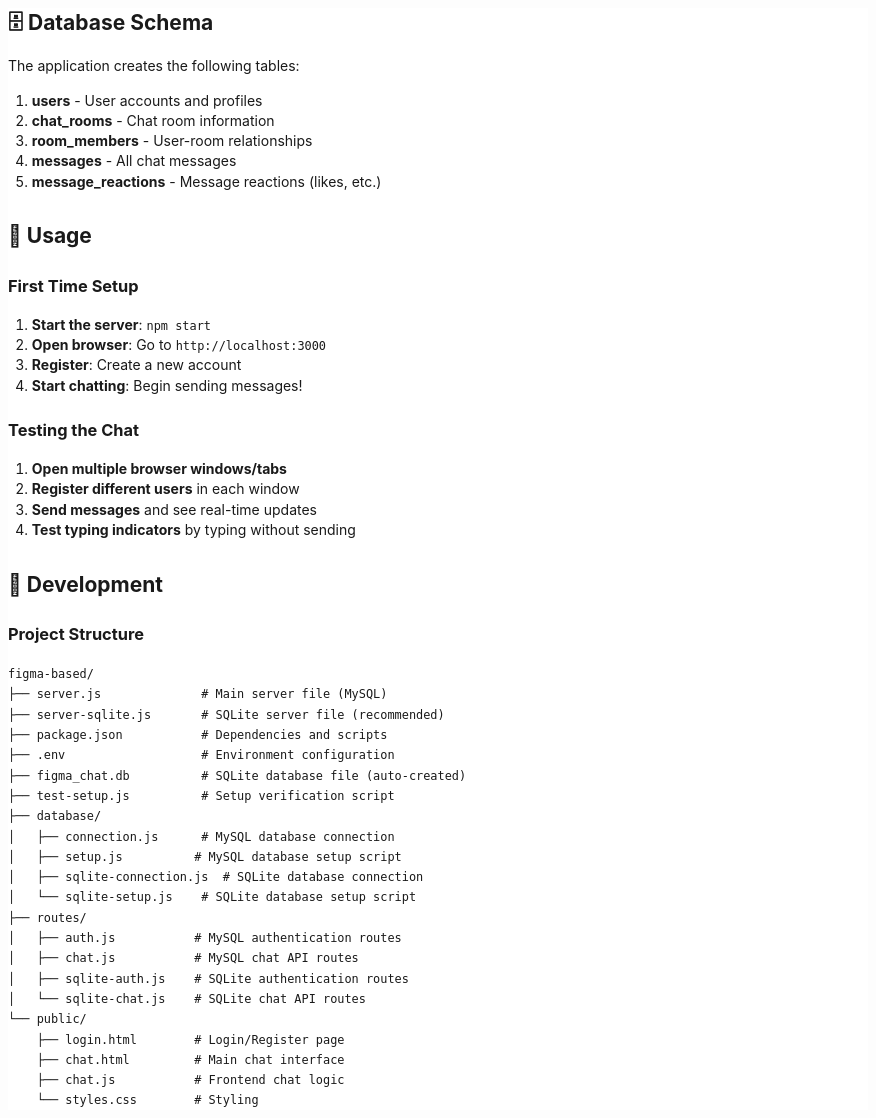 ## 🗄️ Database Schema

The application creates the following tables:

1. **users** - User accounts and profiles
2. **chat_rooms** - Chat room information
3. **room_members** - User-room relationships
4. **messages** - All chat messages
5. **message_reactions** - Message reactions (likes, etc.)

## 🎯 Usage

### First Time Setup
1. **Start the server**: `npm start`
2. **Open browser**: Go to `http://localhost:3000`
3. **Register**: Create a new account
4. **Start chatting**: Begin sending messages!

### Testing the Chat
1. **Open multiple browser windows/tabs**
2. **Register different users** in each window
3. **Send messages** and see real-time updates
4. **Test typing indicators** by typing without sending

## 🔨 Development

### Project Structure
```
figma-based/
├── server.js              # Main server file (MySQL)
├── server-sqlite.js       # SQLite server file (recommended)
├── package.json           # Dependencies and scripts
├── .env                   # Environment configuration
├── figma_chat.db          # SQLite database file (auto-created)
├── test-setup.js          # Setup verification script
├── database/
│   ├── connection.js      # MySQL database connection
│   ├── setup.js          # MySQL database setup script
│   ├── sqlite-connection.js  # SQLite database connection
│   └── sqlite-setup.js    # SQLite database setup script
├── routes/
│   ├── auth.js           # MySQL authentication routes
│   ├── chat.js           # MySQL chat API routes
│   ├── sqlite-auth.js    # SQLite authentication routes
│   └── sqlite-chat.js    # SQLite chat API routes
└── public/
    ├── login.html        # Login/Register page
    ├── chat.html         # Main chat interface
    ├── chat.js           # Frontend chat logic
    └── styles.css        # Styling
```
